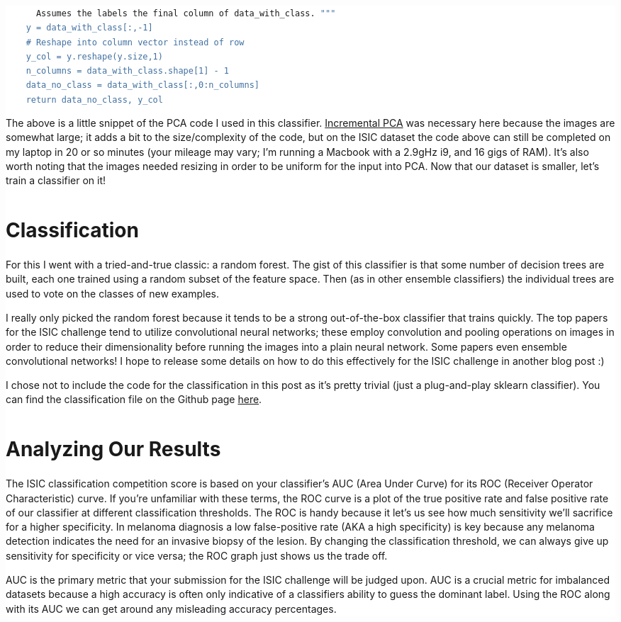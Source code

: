 ```python
      Assumes the labels the final column of data_with_class. """
    y = data_with_class[:,-1]
    # Reshape into column vector instead of row
    y_col = y.reshape(y.size,1)
    n_columns = data_with_class.shape[1] - 1
    data_no_class = data_with_class[:,0:n_columns]
    return data_no_class, y_col
```

The above is a little snippet of the PCA code I used in this classifier. [Incremental PCA](http://scikit-learn.org/stable/auto_examples/decomposition/plot_incremental_pca.html) was necessary here because the images are somewhat large; it adds a bit to the size/complexity of the code, but on the ISIC dataset the code above can still be completed on my laptop in 20 or so minutes (your mileage may vary; I’m running a Macbook with a 2.9gHz i9, and 16 gigs of RAM). It’s also worth noting that the images needed resizing in order to be uniform for the input into PCA.
Now that our dataset is smaller, let’s train a classifier on it!

# Classification

For this I went with a tried-and-true classic: a random forest. The gist of this classifier is that some number of decision trees are built, each one trained using a random subset of the feature space. Then (as in other ensemble classifiers) the individual trees are used to vote on the classes of new examples.

I really only picked the random forest because it tends to be a strong out-of-the-box classifier that trains quickly. The top papers for the ISIC challenge tend to utilize convolutional neural networks; these employ convolution and pooling operations on images in order to reduce their dimensionality before running the images into a plain neural network. Some papers even ensemble convolutional networks! I hope to release some details on how to do this effectively for the ISIC challenge in another blog post :)

I chose not to include the code for the classification in this post as it’s pretty trivial (just a plug-and-play sklearn classifier). You can find the classification file on the Github page [here](https://github.com/evankozliner/simple-classifier).

# Analyzing Our Results

The ISIC classification competition score is based on your classifier’s AUC (Area Under Curve) for its ROC (Receiver Operator Characteristic) curve. If you’re unfamiliar with these terms, the ROC curve is a plot of the true positive rate and false positive rate of our classifier at different classification thresholds. The ROC is handy because it let’s us see how much sensitivity we’ll sacrifice for a higher specificity. In melanoma diagnosis a low false-positive rate (AKA a high specificity) is key because any melanoma detection indicates the need for an invasive biopsy of the lesion. By changing the classification threshold, we can always give up sensitivity for specificity or vice versa; the ROC graph just shows us the trade off.

AUC is the primary metric that your submission for the ISIC challenge will be judged upon. AUC is a crucial metric for imbalanced datasets because a high accuracy is often only indicative of a classifiers ability to guess the dominant label. Using the ROC along with its AUC we can get around any misleading accuracy percentages.
